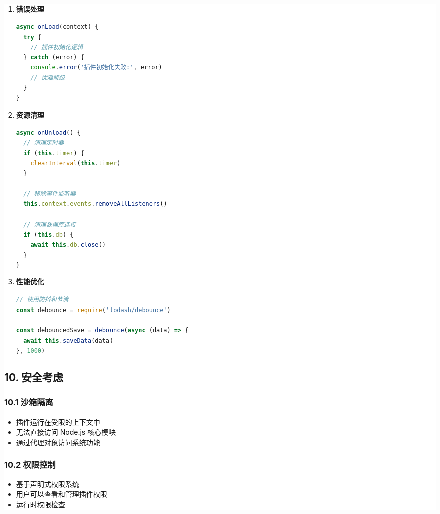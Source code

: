 1. **错误处理**
   ```javascript
   async onLoad(context) {
     try {
       // 插件初始化逻辑
     } catch (error) {
       console.error('插件初始化失败:', error)
       // 优雅降级
     }
   }
   ```

2. **资源清理**
   ```javascript
   async onUnload() {
     // 清理定时器
     if (this.timer) {
       clearInterval(this.timer)
     }
     
     // 移除事件监听器
     this.context.events.removeAllListeners()
     
     // 清理数据库连接
     if (this.db) {
       await this.db.close()
     }
   }
   ```

3. **性能优化**
   ```javascript
   // 使用防抖和节流
   const debounce = require('lodash/debounce')
   
   const debouncedSave = debounce(async (data) => {
     await this.saveData(data)
   }, 1000)
   ```

## 10. 安全考虑

### 10.1 沙箱隔离
- 插件运行在受限的上下文中
- 无法直接访问 Node.js 核心模块
- 通过代理对象访问系统功能

### 10.2 权限控制
- 基于声明式权限系统
- 用户可以查看和管理插件权限
- 运行时权限检查
